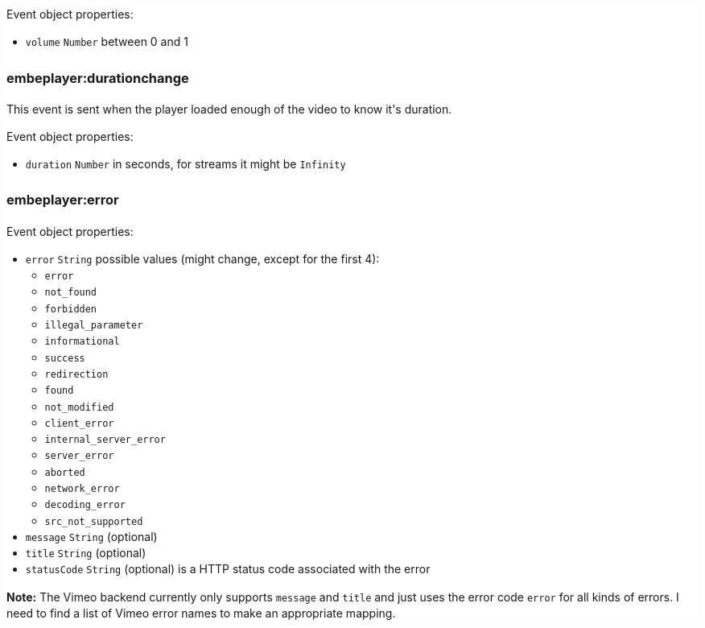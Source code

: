 Event object properties:

* `volume` `Number` between 0 and 1

### embeplayer:durationchange

This event is sent when the player loaded enough of the video to know it's
duration.

Event object properties:

* `duration` `Number` in seconds, for streams it might be `Infinity`

### embeplayer:error

Event object properties:

* `error` `String` possible values (might change, except for the first 4):
  * `error`
  * `not_found`
  * `forbidden`
  * `illegal_parameter`
  * `informational`
  * `success`
  * `redirection`
  * `found`
  * `not_modified`
  * `client_error`
  * `internal_server_error`
  * `server_error`
  * `aborted`
  * `network_error`
  * `decoding_error`
  * `src_not_supported`
* `message` `String` (optional)
* `title` `String` (optional)
* `statusCode` `String` (optional) is a HTTP status code associated with the error

**Note:** The Vimeo backend currently only supports `message` and `title` and
just uses the error code `error` for all kinds of errors. I need to find a list
of Vimeo error names to make an appropriate mapping.
